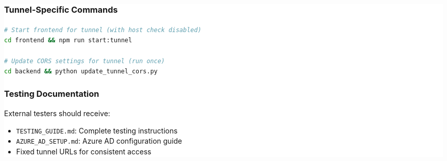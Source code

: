 ### Tunnel-Specific Commands

```bash
# Start frontend for tunnel (with host check disabled)
cd frontend && npm run start:tunnel

# Update CORS settings for tunnel (run once)
cd backend && python update_tunnel_cors.py
```

### Testing Documentation

External testers should receive:
- `TESTING_GUIDE.md`: Complete testing instructions
- `AZURE_AD_SETUP.md`: Azure AD configuration guide
- Fixed tunnel URLs for consistent access